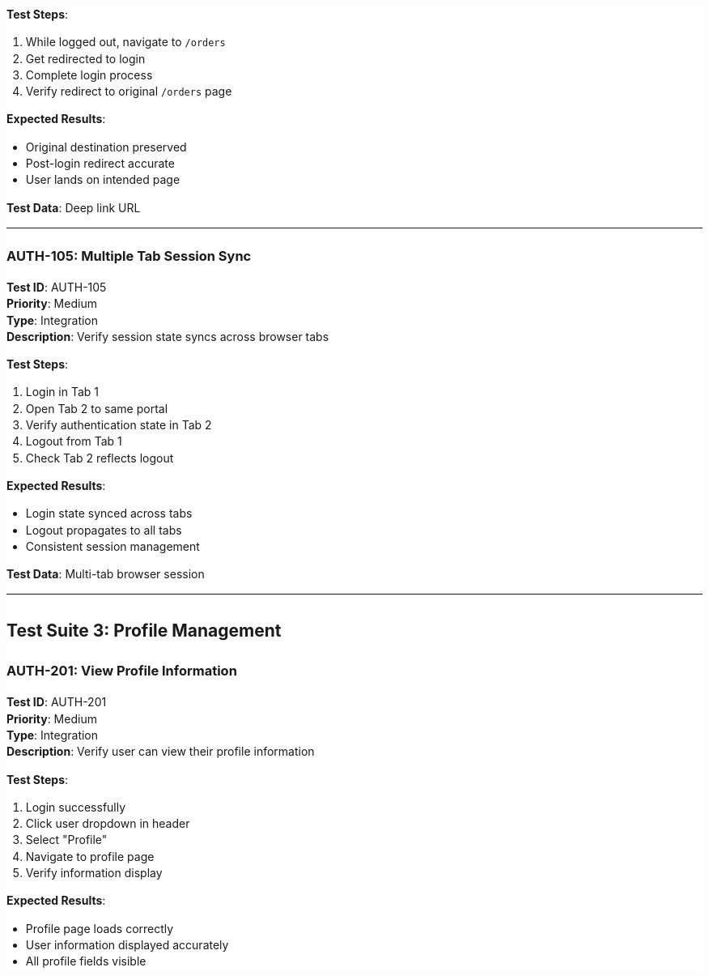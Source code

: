 **Test Steps**:
1. While logged out, navigate to `/orders`
2. Get redirected to login
3. Complete login process
4. Verify redirect to original `/orders` page

**Expected Results**:
- Original destination preserved
- Post-login redirect accurate
- User lands on intended page

**Test Data**: Deep link URL

---

### AUTH-105: Multiple Tab Session Sync
**Test ID**: AUTH-105  
**Priority**: Medium  
**Type**: Integration  
**Description**: Verify session state syncs across browser tabs

**Test Steps**:
1. Login in Tab 1
2. Open Tab 2 to same portal
3. Verify authentication state in Tab 2
4. Logout from Tab 1
5. Check Tab 2 reflects logout

**Expected Results**:
- Login state synced across tabs
- Logout propagates to all tabs
- Consistent session management

**Test Data**: Multi-tab browser session

---

## Test Suite 3: Profile Management

### AUTH-201: View Profile Information
**Test ID**: AUTH-201  
**Priority**: Medium  
**Type**: Integration  
**Description**: Verify user can view their profile information

**Test Steps**:
1. Login successfully
2. Click user dropdown in header
3. Select "Profile"
4. Navigate to profile page
5. Verify information display

**Expected Results**:
- Profile page loads correctly
- User information displayed accurately
- All profile fields visible
